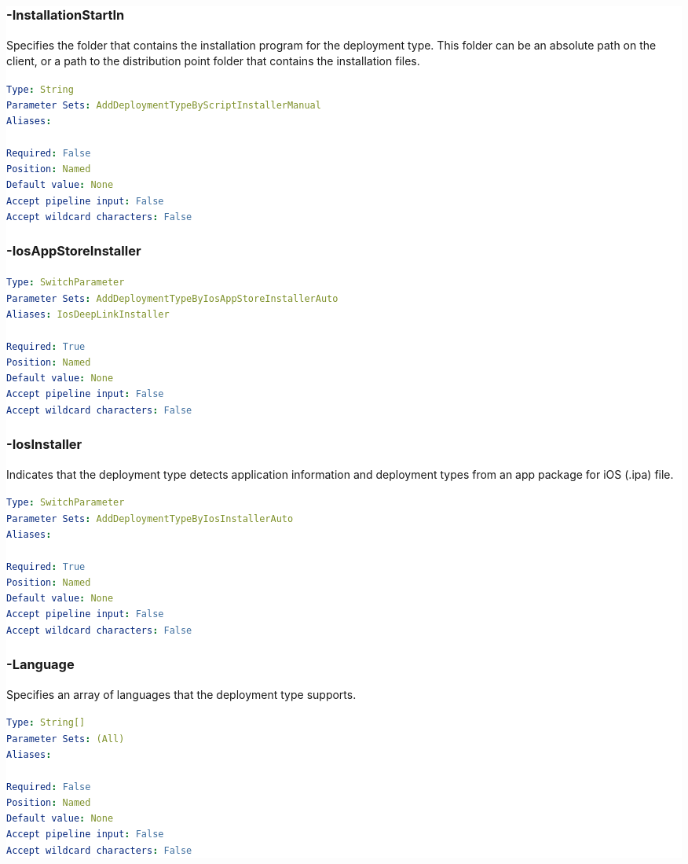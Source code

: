 ### -InstallationStartIn

Specifies the folder that contains the installation program for the deployment type.
This folder can be an absolute path on the client, or a path to the distribution point folder that contains the installation files.

```yaml
Type: String
Parameter Sets: AddDeploymentTypeByScriptInstallerManual
Aliases:

Required: False
Position: Named
Default value: None
Accept pipeline input: False
Accept wildcard characters: False
```

### -IosAppStoreInstaller

```yaml
Type: SwitchParameter
Parameter Sets: AddDeploymentTypeByIosAppStoreInstallerAuto
Aliases: IosDeepLinkInstaller

Required: True
Position: Named
Default value: None
Accept pipeline input: False
Accept wildcard characters: False
```

### -IosInstaller

Indicates that the deployment type detects application information and deployment types from an app package for iOS (.ipa) file.

```yaml
Type: SwitchParameter
Parameter Sets: AddDeploymentTypeByIosInstallerAuto
Aliases:

Required: True
Position: Named
Default value: None
Accept pipeline input: False
Accept wildcard characters: False
```

### -Language

Specifies an array of languages that the deployment type supports.

```yaml
Type: String[]
Parameter Sets: (All)
Aliases:

Required: False
Position: Named
Default value: None
Accept pipeline input: False
Accept wildcard characters: False
```
